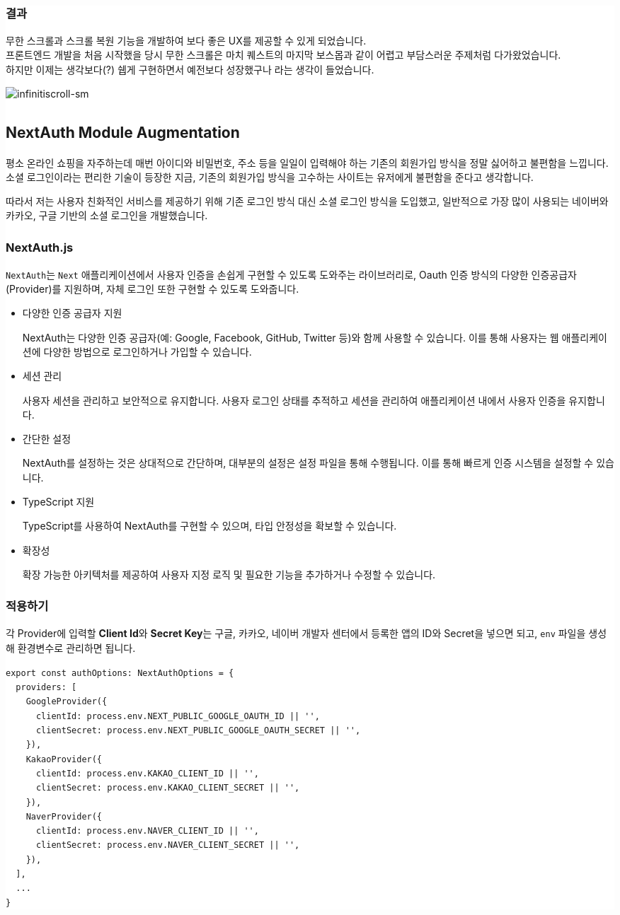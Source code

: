 ### 결과

무한 스크롤과 스크롤 복원 기능을 개발하여 보다 좋은 UX를 제공할 수 있게 되었습니다.<br/>
프론트엔드 개발을 처음 시작했을 당시 무한 스크롤은 마치 퀘스트의 마지막 보스몹과 같이 어렵고 부담스러운 주제처럼 다가왔었습니다.<br/>
하지만 이제는 생각보다(?) 쉡게 구현하면서 예전보다 성장했구나 라는 생각이 들었습니다.

![infinitiscroll-sm](https://github.com/Seokho0120/peach-bloom/assets/93597794/e4924426-06a8-4b24-b144-8163e0fcd2fd)

## NextAuth Module Augmentation

평소 온라인 쇼핑을 자주하는데 매번 아이디와 비밀번호, 주소 등을 일일이 입력해야 하는 기존의 회원가입 방식을 정말 싫어하고 불편함을 느낍니다.
소셜 로그인이라는 편리한 기술이 등장한 지금, 기존의 회원가입 방식을 고수하는 사이트는 유저에게 불편함을 준다고 생각합니다.

따라서 저는 사용자 친화적인 서비스를 제공하기 위해 기존 로그인 방식 대신 소셜 로그인 방식을 도입했고, 일반적으로 가장 많이 사용되는
네이버와 카카오, 구글 기반의 소셜 로그인을 개발했습니다.

### NextAuth.js

`NextAuth`는 `Next` 애플리케이션에서 사용자 인증을 손쉽게 구현할 수 있도록 도와주는 라이브러리로,
Oauth 인증 방식의 다양한 인증공급자(Provider)를 지원하며, 자체 로그인 또한 구현할 수 있도록 도와줍니다.

- 다양한 인증 공급자 지원

  NextAuth는 다양한 인증 공급자(예: Google, Facebook, GitHub, Twitter 등)와 함께 사용할 수 있습니다.
  이를 통해 사용자는 웹 애플리케이션에 다양한 방법으로 로그인하거나 가입할 수 있습니다.

- 세션 관리

  사용자 세션을 관리하고 보안적으로 유지합니다. 사용자 로그인 상태를 추적하고 세션을 관리하여 애플리케이션 내에서 사용자 인증을 유지합니다.

- 간단한 설정

  NextAuth를 설정하는 것은 상대적으로 간단하며, 대부분의 설정은 설정 파일을 통해 수행됩니다.
  이를 통해 빠르게 인증 시스템을 설정할 수 있습니다.

- TypeScript 지원

  TypeScript를 사용하여 NextAuth를 구현할 수 있으며, 타입 안정성을 확보할 수 있습니다.

- 확장성

  확장 가능한 아키텍처를 제공하여 사용자 지정 로직 및 필요한 기능을 추가하거나 수정할 수 있습니다.

### 적용하기

각 Provider에 입력할 **Client Id**와 **Secret Key**는 구글, 카카오, 네이버 개발자 센터에서
등록한 앱의 ID와 Secret을 넣으면 되고, `env` 파일을 생성해 환경변수로 관리하면 됩니다.

```tsx title="auth.ts"
export const authOptions: NextAuthOptions = {
  providers: [
    GoogleProvider({
      clientId: process.env.NEXT_PUBLIC_GOOGLE_OAUTH_ID || '',
      clientSecret: process.env.NEXT_PUBLIC_GOOGLE_OAUTH_SECRET || '',
    }),
    KakaoProvider({
      clientId: process.env.KAKAO_CLIENT_ID || '',
      clientSecret: process.env.KAKAO_CLIENT_SECRET || '',
    }),
    NaverProvider({
      clientId: process.env.NAVER_CLIENT_ID || '',
      clientSecret: process.env.NAVER_CLIENT_SECRET || '',
    }),
  ],
  ...
}
```

